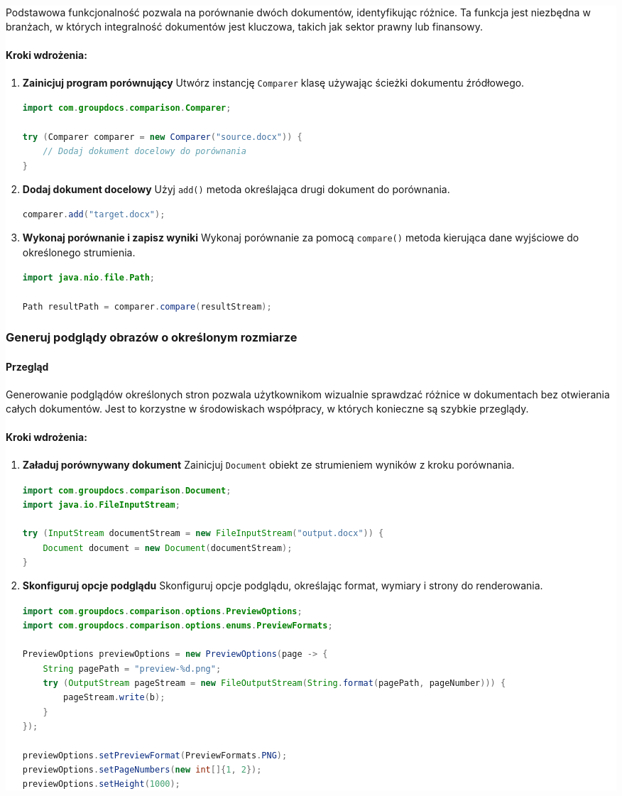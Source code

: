 Podstawowa funkcjonalność pozwala na porównanie dwóch dokumentów, identyfikując różnice. Ta funkcja jest niezbędna w branżach, w których integralność dokumentów jest kluczowa, takich jak sektor prawny lub finansowy.

#### Kroki wdrożenia:
1. **Zainicjuj program porównujący**
   Utwórz instancję `Comparer` klasę używając ścieżki dokumentu źródłowego.

   ```java
   import com.groupdocs.comparison.Comparer;

   try (Comparer comparer = new Comparer("source.docx")) {
       // Dodaj dokument docelowy do porównania
   }
   ```

2. **Dodaj dokument docelowy**
   Użyj `add()` metoda określająca drugi dokument do porównania.

   ```java
   comparer.add("target.docx");
   ```

3. **Wykonaj porównanie i zapisz wyniki**
   Wykonaj porównanie za pomocą `compare()` metoda kierująca dane wyjściowe do określonego strumienia.

   ```java
   import java.nio.file.Path;

   Path resultPath = comparer.compare(resultStream);
   ```

### Generuj podglądy obrazów o określonym rozmiarze

#### Przegląd
Generowanie podglądów określonych stron pozwala użytkownikom wizualnie sprawdzać różnice w dokumentach bez otwierania całych dokumentów. Jest to korzystne w środowiskach współpracy, w których konieczne są szybkie przeglądy.

#### Kroki wdrożenia:
1. **Załaduj porównywany dokument**
   Zainicjuj `Document` obiekt ze strumieniem wyników z kroku porównania.

   ```java
   import com.groupdocs.comparison.Document;
   import java.io.FileInputStream;

   try (InputStream documentStream = new FileInputStream("output.docx")) {
       Document document = new Document(documentStream);
   }
   ```

2. **Skonfiguruj opcje podglądu**
   Skonfiguruj opcje podglądu, określając format, wymiary i strony do renderowania.

   ```java
   import com.groupdocs.comparison.options.PreviewOptions;
   import com.groupdocs.comparison.options.enums.PreviewFormats;

   PreviewOptions previewOptions = new PreviewOptions(page -> {
       String pagePath = "preview-%d.png";
       try (OutputStream pageStream = new FileOutputStream(String.format(pagePath, pageNumber))) {
           pageStream.write(b);
       }
   });

   previewOptions.setPreviewFormat(PreviewFormats.PNG);
   previewOptions.setPageNumbers(new int[]{1, 2});
   previewOptions.setHeight(1000);
   ```